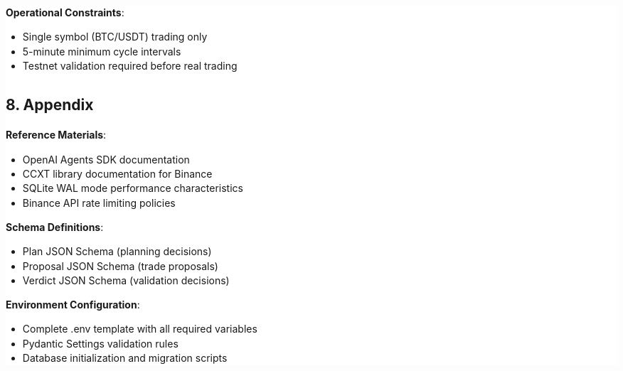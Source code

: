 **Operational Constraints**:
- Single symbol (BTC/USDT) trading only
- 5-minute minimum cycle intervals
- Testnet validation required before real trading

## 8. Appendix

**Reference Materials**:
- OpenAI Agents SDK documentation
- CCXT library documentation for Binance
- SQLite WAL mode performance characteristics
- Binance API rate limiting policies

**Schema Definitions**:
- Plan JSON Schema (planning decisions)
- Proposal JSON Schema (trade proposals) 
- Verdict JSON Schema (validation decisions)

**Environment Configuration**:
- Complete .env template with all required variables
- Pydantic Settings validation rules
- Database initialization and migration scripts
